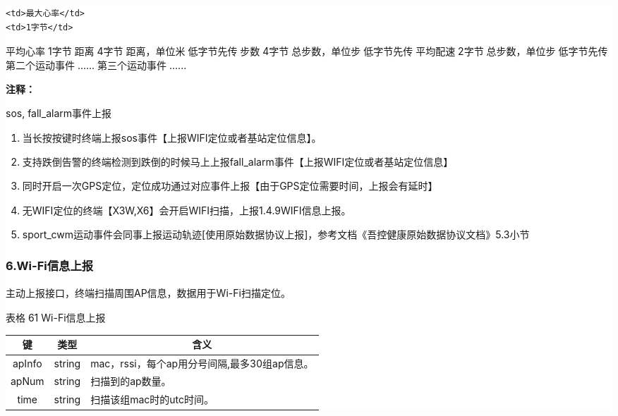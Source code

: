     <td>最大心率</td>
    <td>1字节</td>
  </tr>
  <tr>
    <td>平均心率</td>
    <td>1字节</td>
  </tr>
  <tr>
    <td>距离</td>
    <td>4字节 距离，单位米 低字节先传</td>
  </tr>
  <tr>
    <td>步数</td>
    <td>4字节 总步数，单位步 低字节先传</td>
  </tr>
  <tr>
    <td>平均配速</td>
    <td>2字节 总步数，单位步 低字节先传</td>
  </tr>
  <tr>
    <td>第二个运动事件</td>
    <td>......</td>
    <td></td>
  </tr>
  <tr>
    <td>第三个运动事件</td>
    <td>......</td>
    <td></td>
  </tr>
</table>


**注释：**

sos, fall_alarm事件上报

1. 当长按按键时终端上报sos事件【上报WIFI定位或者基站定位信息】。

2. 支持跌倒告警的终端检测到跌倒的时候马上上报fall_alarm事件【上报WIFI定位或者基站定位信息】

3. 同时开启一次GPS定位，定位成功通过对应事件上报【由于GPS定位需要时间，上报会有延时】

4. 无WIFI定位的终端【X3W,X6】会开启WIFI扫描，上报1.4.9WIFI信息上报。

5. sport_cwm运动事件会同事上报运动轨迹[使用原始数据协议上报]，参考文档《吾控健康原始数据协议文档》5.3小节

### 6.Wi-Fi信息上报

主动上报接口，终端扫描周围AP信息，数据用于Wi-Fi扫描定位。

表格 61 Wi-Fi信息上报

| **键** | **类型** | **含义**                                     |
| :----: | :------: | -------------------------------------------- |
| apInfo |  string  | mac，rssi，每个ap用分号间隔,最多30组ap信息。 |
| apNum  |  string  | 扫描到的ap数量。                             |
|  time  |  string  | 扫描该组mac时的utc时间。                     |
